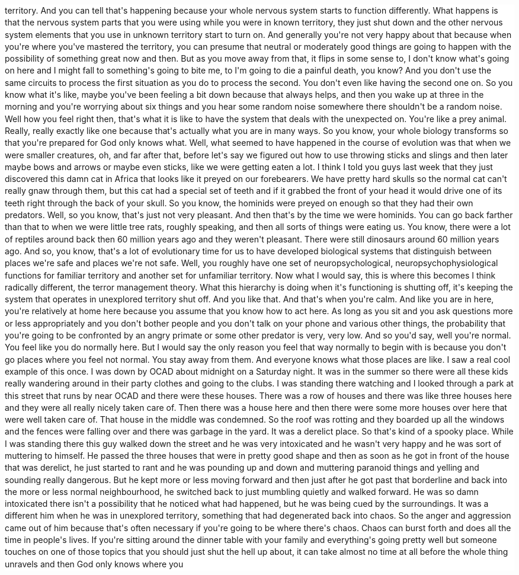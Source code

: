 territory. And you can tell that's happening because your whole nervous system starts to function differently. What happens is that the nervous system parts that you were using while you were in known territory, they just shut down and the other nervous system elements that you use in unknown territory start to turn on. And generally you're not very happy about that because when you're where you've mastered the territory, you can presume that neutral or moderately good things are going to happen with the possibility of something great now and then. But as you move away from that, it flips in some sense to, I don't know what's going on here and I might fall to something's going to bite me, to I'm going to die a painful death, you know? And you don't use the same circuits to process the first situation as you do to process the second. You don't even like having the second one on. So you know what it's like, maybe you've been feeling a bit down because that always helps, and then you wake up at three in the morning and you're worrying about six things and you hear some random noise somewhere there shouldn't be a random noise. Well how you feel right then, that's what it is like to have the system that deals with the unexpected on. You're like a prey animal. Really, really exactly like one because that's actually what you are in many ways. So you know, your whole biology transforms so that you're prepared for God only knows what. Well, what seemed to have happened in the course of evolution was that when we were smaller creatures, oh, and far after that, before let's say we figured out how to use throwing sticks and slings and then later maybe bows and arrows or maybe even sticks, like we were getting eaten a lot. I think I told you guys last week that they just discovered this damn cat in Africa that looks like it preyed on our forebearers. We have pretty hard skulls so the normal cat can't really gnaw through them, but this cat had a special set of teeth and if it grabbed the front of your head it would drive one of its teeth right through the back of your skull. So you know, the hominids were preyed on enough so that they had their own predators. Well, so you know, that's just not very pleasant. And then that's by the time we were hominids. You can go back farther than that to when we were little tree rats, roughly speaking, and then all sorts of things were eating us. You know, there were a lot of reptiles around back then 60 million years ago and they weren't pleasant. There were still dinosaurs around 60 million years ago. And so, you know, that's a lot of evolutionary time for us to have developed biological systems that distinguish between places we're safe and places we're not safe. Well, you roughly have one set of neuropsychological, neuropsychophysiological functions for familiar territory and another set for unfamiliar territory. Now what I would say, this is where this becomes I think radically different, the terror management theory. What this hierarchy is doing when it's functioning is shutting off, it's keeping the system that operates in unexplored territory shut off. And you like that. And that's when you're calm. And like you are in here, you're relatively at home here because you assume that you know how to act here. As long as you sit and you ask questions more or less appropriately and you don't bother people and you don't talk on your phone and various other things, the probability that you're going to be confronted by an angry primate or some other predator is very, very low. And so you'd say, well you're normal. You feel like you do normally here. But I would say the only reason you feel that way normally to begin with is because you don't go places where you feel not normal. You stay away from them. And everyone knows what those places are like. I saw a real cool example of this once. I was down by OCAD about midnight on a Saturday night. It was in the summer so there were all these kids really wandering around in their party clothes and going to the clubs. I was standing there watching and I looked through a park at this street that runs by near OCAD and there were these houses. There was a row of houses and there was like three houses here and they were all really nicely taken care of. Then there was a house here and then there were some more houses over here that were well taken care of. That house in the middle was condemned. So the roof was rotting and they boarded up all the windows and the fences were falling over and there was garbage in the yard. It was a derelict place. So that's kind of a spooky place. While I was standing there this guy walked down the street and he was very intoxicated and he wasn't very happy and he was sort of muttering to himself. He passed the three houses that were in pretty good shape and then as soon as he got in front of the house that was derelict, he just started to rant and he was pounding up and down and muttering paranoid things and yelling and sounding really dangerous. But he kept more or less moving forward and then just after he got past that borderline and back into the more or less normal neighbourhood, he switched back to just mumbling quietly and walked forward. He was so damn intoxicated there isn't a possibility that he noticed what had happened, but he was being cued by the surroundings. It was a different him when he was in unexplored territory, something that had degenerated back into chaos. So the anger and aggression came out of him because that's often necessary if you're going to be where there's chaos. Chaos can burst forth and does all the time in people's lives. If you're sitting around the dinner table with your family and everything's going pretty well but someone touches on one of those topics that you should just shut the hell up about, it can take almost no time at all before the whole thing unravels and then God only knows where you